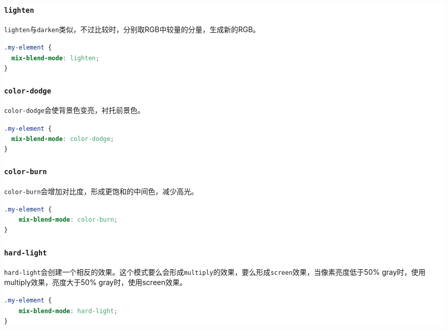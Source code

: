 ### `lighten `

`lighten`与`darken`类似，不过比较时，分别取RGB中较量的分量，生成新的RGB。
```css
.my-element {
  mix-blend-mode: lighten;
}
```
<iframe height="300" style="width: 100%;" scrolling="no" title="023 Blending_Model_07" src="https://codepen.io/AhCola/embed/powjamQ?default-tab=html%2Cresult" frameborder="no" loading="lazy" allowtransparency="true" allowfullscreen="true">
  See the Pen <a href="https://codepen.io/AhCola/pen/powjamQ">
  023 Blending_Model_07</a> by Pengfei Wang (<a href="https://codepen.io/AhCola">@AhCola</a>)
  on <a href="https://codepen.io">CodePen</a>.
</iframe>

### `color-dodge`

`color-dodge`会使背景色变亮，衬托前景色。

```css
.my-element {
  mix-blend-mode: color-dodge;
}
```
<iframe height="300" style="width: 100%;" scrolling="no" title="023 Blending_Model_08" src="https://codepen.io/AhCola/embed/LYLpQKG?default-tab=html%2Cresult" frameborder="no" loading="lazy" allowtransparency="true" allowfullscreen="true">
  See the Pen <a href="https://codepen.io/AhCola/pen/LYLpQKG">
  023 Blending_Model_08</a> by Pengfei Wang (<a href="https://codepen.io/AhCola">@AhCola</a>)
  on <a href="https://codepen.io">CodePen</a>.
</iframe>

### `color-burn`

`color-burn`会增加对比度，形成更饱和的中间色，减少高光。
```css
.my-element {
    mix-blend-mode: color-burn;
}
```
<iframe height="300" style="width: 100%;" scrolling="no" title="023 Blending_Model_08" src="https://codepen.io/AhCola/embed/NWgGyZM?default-tab=html%2Cresult" frameborder="no" loading="lazy" allowtransparency="true" allowfullscreen="true">
  See the Pen <a href="https://codepen.io/AhCola/pen/NWgGyZM">
  023 Blending_Model_08</a> by Pengfei Wang (<a href="https://codepen.io/AhCola">@AhCola</a>)
  on <a href="https://codepen.io">CodePen</a>.
</iframe>

### `hard-light`

`hard-light`会创建一个相反的效果。这个模式要么会形成`multiply`的效果，要么形成`screen`效果，当像素亮度低于50% gray时，使用multiply效果，亮度大于50% gray时，使用screen效果。
```css
.my-element {
    mix-blend-mode: hard-light;
}
```
<iframe height="300" style="width: 100%;" scrolling="no" title="023 Blending_Model_09" src="https://codepen.io/AhCola/embed/ZEybrgZ?default-tab=html%2Cresult" frameborder="no" loading="lazy" allowtransparency="true" allowfullscreen="true">
  See the Pen <a href="https://codepen.io/AhCola/pen/ZEybrgZ">
  023 Blending_Model_09</a> by Pengfei Wang (<a href="https://codepen.io/AhCola">@AhCola</a>)
  on <a href="https://codepen.io">CodePen</a>.
</iframe>
